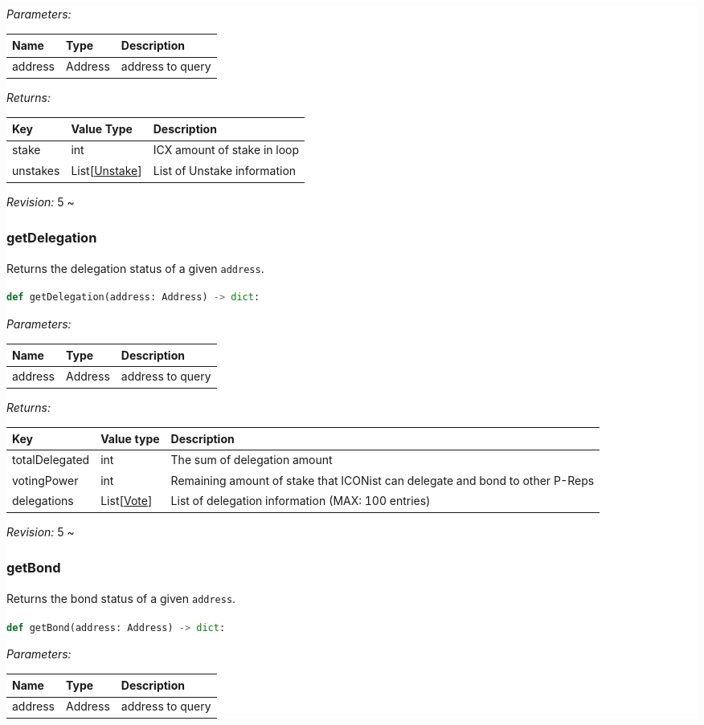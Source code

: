 *Parameters:*

| Name    | Type    | Description      |
|:--------|:--------|:-----------------|
| address | Address | address to query |

*Returns:*

| Key      | Value Type                  | Description                 |
|:---------|:----------------------------|:----------------------------|
| stake    | int                         | ICX amount of stake in loop |
| unstakes | List\[[Unstake](#unstake)\] | List of Unstake information |

*Revision:* 5 ~ 

### getDelegation

Returns the delegation status of a given `address`.

```python
def getDelegation(address: Address) -> dict:
```

*Parameters:*

| Name    | Type    | Description      |
|:--------|:--------|:-----------------|
| address | Address | address to query |

*Returns:*

| Key            | Value type            | Description                                                                  |
|:---------------|:----------------------|:-----------------------------------------------------------------------------|
| totalDelegated | int                   | The sum of delegation amount                                                 |
| votingPower    | int                   | Remaining amount of stake that ICONist can delegate and bond to other P-Reps |
| delegations    | List\[[Vote](#vote)\] | List of delegation information (MAX: 100 entries)                            |

*Revision:* 5 ~ 

### getBond

Returns the bond status of a given `address`.

```python
def getBond(address: Address) -> dict:
```

*Parameters:*

| Name    | Type    | Description      |
|:--------|:--------|:-----------------|
| address | Address | address to query |
